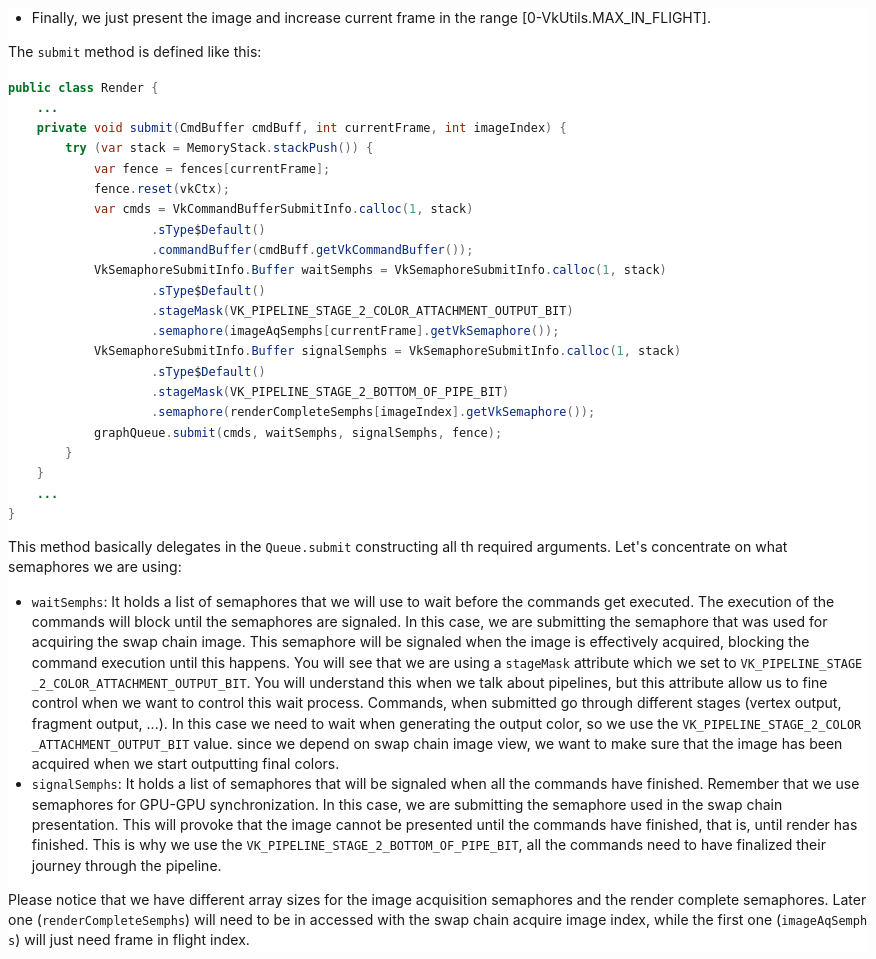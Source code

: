 - Finally, we just present the image and increase current frame in the range [0-VkUtils.MAX_IN_FLIGHT].

The `submit` method is defined like this:

```java
public class Render {
    ...
    private void submit(CmdBuffer cmdBuff, int currentFrame, int imageIndex) {
        try (var stack = MemoryStack.stackPush()) {
            var fence = fences[currentFrame];
            fence.reset(vkCtx);
            var cmds = VkCommandBufferSubmitInfo.calloc(1, stack)
                    .sType$Default()
                    .commandBuffer(cmdBuff.getVkCommandBuffer());
            VkSemaphoreSubmitInfo.Buffer waitSemphs = VkSemaphoreSubmitInfo.calloc(1, stack)
                    .sType$Default()
                    .stageMask(VK_PIPELINE_STAGE_2_COLOR_ATTACHMENT_OUTPUT_BIT)
                    .semaphore(imageAqSemphs[currentFrame].getVkSemaphore());
            VkSemaphoreSubmitInfo.Buffer signalSemphs = VkSemaphoreSubmitInfo.calloc(1, stack)
                    .sType$Default()
                    .stageMask(VK_PIPELINE_STAGE_2_BOTTOM_OF_PIPE_BIT)
                    .semaphore(renderCompleteSemphs[imageIndex].getVkSemaphore());
            graphQueue.submit(cmds, waitSemphs, signalSemphs, fence);
        }
    }
    ...
}
```

This method basically delegates in the `Queue.submit` constructing all th required arguments. Let's concentrate on what semaphores we are using:
- `waitSemphs`: It holds a list of semaphores that we will use to wait before the commands get executed. The execution of the commands will block until the semaphores are signaled. In this case, we are submitting the semaphore that was used for acquiring the swap chain image. This semaphore will be signaled when the image is effectively acquired, blocking the command execution until this happens. You will see that we are using a `stageMask` attribute which we set to `VK_PIPELINE_STAGE_2_COLOR_ATTACHMENT_OUTPUT_BIT`. 
You will understand this when we talk about pipelines, but this attribute allow us to fine control when we want to control this wait process. Commands, when 
submitted go through different stages (vertex output, fragment output, ...). In this case we need to wait when generating the output color, so we use the `VK_PIPELINE_STAGE_2_COLOR_ATTACHMENT_OUTPUT_BIT` value. 
since we depend on swap chain image view, we want to make sure that the image has been acquired when we start outputting final colors. 
- `signalSemphs`: It holds a list of semaphores that will be signaled when all the commands have finished. Remember that we use semaphores for GPU-GPU synchronization. In this case, we are submitting the semaphore used in the swap chain presentation. This will provoke that the image cannot be presented until the commands have finished, that is, until
render has finished. This is why we use the `VK_PIPELINE_STAGE_2_BOTTOM_OF_PIPE_BIT`, all the commands need to have finalized their journey through the pipeline.

Please notice that we have different array sizes for the image acquisition semaphores and the render complete semaphores. Later one (`renderCompleteSemphs`) will need to be
in accessed with the swap chain acquire image index, while the first one (`imageAqSemphs`) will just need frame in flight index.

